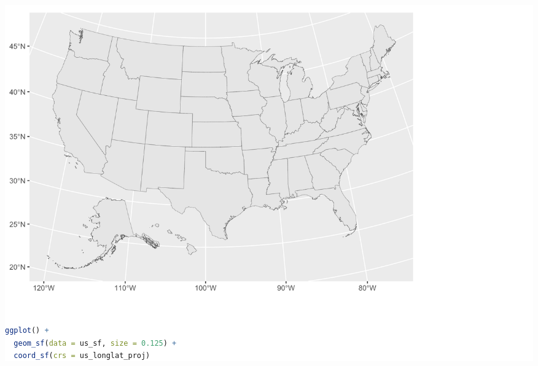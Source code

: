 <img src="man/figures/README-unnamed-chunk-3-1.png" width="672" />

``` r

ggplot() +
  geom_sf(data = us_sf, size = 0.125) +
  coord_sf(crs = us_longlat_proj)
```
